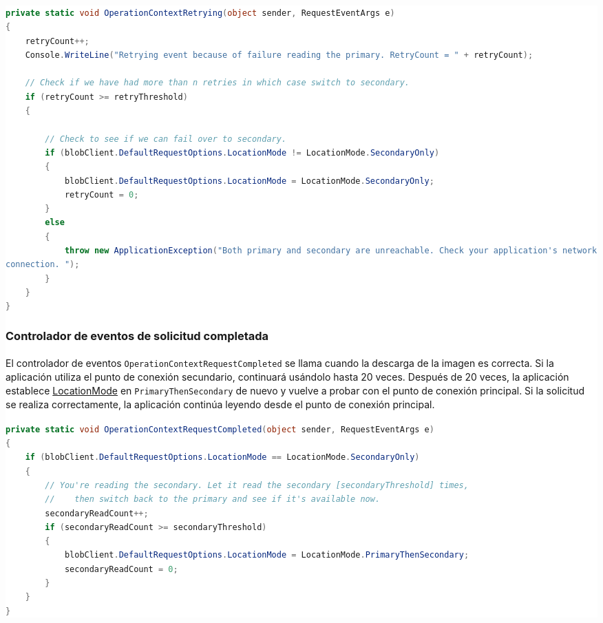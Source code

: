 ```csharp
private static void OperationContextRetrying(object sender, RequestEventArgs e)
{
    retryCount++;
    Console.WriteLine("Retrying event because of failure reading the primary. RetryCount = " + retryCount);

    // Check if we have had more than n retries in which case switch to secondary.
    if (retryCount >= retryThreshold)
    {

        // Check to see if we can fail over to secondary.
        if (blobClient.DefaultRequestOptions.LocationMode != LocationMode.SecondaryOnly)
        {
            blobClient.DefaultRequestOptions.LocationMode = LocationMode.SecondaryOnly;
            retryCount = 0;
        }
        else
        {
            throw new ApplicationException("Both primary and secondary are unreachable. Check your application's network connection. ");
        }
    }
}
```

### <a name="request-completed-event-handler"></a>Controlador de eventos de solicitud completada

El controlador de eventos `OperationContextRequestCompleted` se llama cuando la descarga de la imagen es correcta. Si la aplicación utiliza el punto de conexión secundario, continuará usándolo hasta 20 veces. Después de 20 veces, la aplicación establece [LocationMode](/dotnet/api/microsoft.azure.storage.blob.blobrequestoptions.locationmode) en `PrimaryThenSecondary` de nuevo y vuelve a probar con el punto de conexión principal. Si la solicitud se realiza correctamente, la aplicación continúa leyendo desde el punto de conexión principal.

```csharp
private static void OperationContextRequestCompleted(object sender, RequestEventArgs e)
{
    if (blobClient.DefaultRequestOptions.LocationMode == LocationMode.SecondaryOnly)
    {
        // You're reading the secondary. Let it read the secondary [secondaryThreshold] times,
        //    then switch back to the primary and see if it's available now.
        secondaryReadCount++;
        if (secondaryReadCount >= secondaryThreshold)
        {
            blobClient.DefaultRequestOptions.LocationMode = LocationMode.PrimaryThenSecondary;
            secondaryReadCount = 0;
        }
    }
}
```
